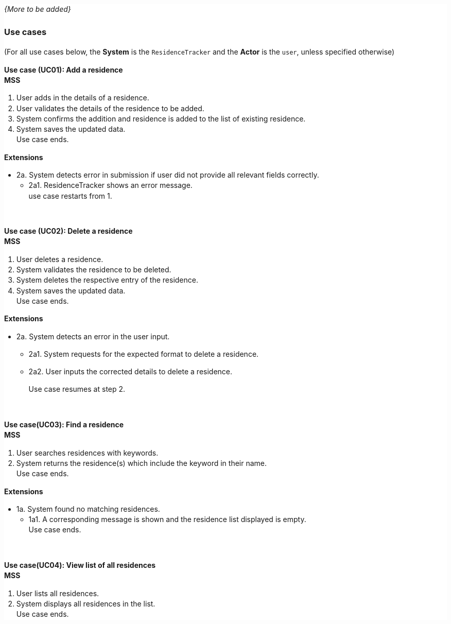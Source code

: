 
*{More to be added}*

### Use cases

(For all use cases below, the **System** is the `ResidenceTracker` and the **Actor** is the `user`, unless specified otherwise)

**Use case (UC01): Add a residence**<br>
**MSS** <br>
1.  User adds in the details of a residence.
2.  User validates the details of the residence to be added.
3.  System confirms the addition and residence is added to the list of existing residence.
4.  System saves the updated data.
<br>    Use case ends.

**Extensions**

* 2a. System detects error in submission if user did not provide all relevant fields correctly. <br>
    * 2a1. ResidenceTracker shows an error message. <br>
      use case restarts from 1.
<br>

**Use case (UC02): Delete a residence** <br>
**MSS** <br>
1.  User deletes a residence.
2.  System validates the residence to be deleted.
3.  System deletes the respective entry of the residence.
4.  System saves the updated data.
<br>    Use case ends.

**Extensions**

* 2a. System detects an error in the user input.
    * 2a1. System requests for the expected format to delete a residence.
    * 2a2. User inputs the corrected details to delete a residence.
      
      Use case resumes at step 2.

<br>
      
**Use case(UC03): Find a residence** <br>
**MSS** <br>
1.  User searches residences with keywords.
2.  System returns the residence(s) which include the keyword in their name.
<br>    Use case ends.

**Extensions** <br>
* 1a. System found no matching residences.
    * 1a1. A corresponding message is shown and the residence list displayed is empty.
<br>      Use case ends.

<br>

**Use case(UC04): View list of all residences**<br>
**MSS**<br>
1.  User lists all residences.
2.  System displays all residences in the list.
<br>    Use case ends.
